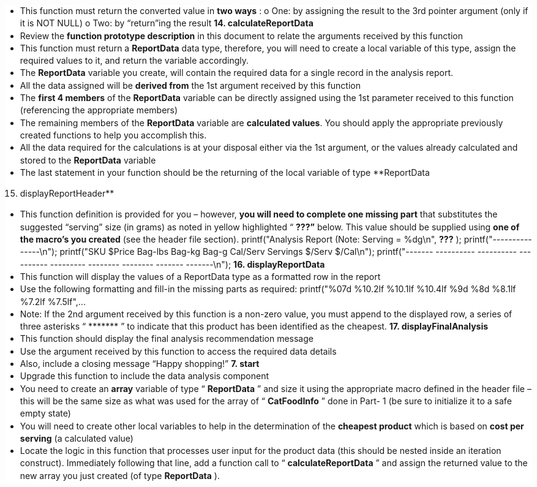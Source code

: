 
- This function must return the converted value in **two ways** :
    o One: by assigning the result to the 3rd pointer argument (only if it is NOT NULL)
    o Two: by “return”ing the result
**14. calculateReportData**
- Review the **function prototype description** in this document to relate the arguments received by this
function
- This function must return a **ReportData** data type, therefore, you will need to create a local variable of this
type, assign the required values to it, and return the variable accordingly.
- The **ReportData** variable you create, will contain the required data for a single record in the analysis report.
- All the data assigned will be **derived from** the 1st argument received by this function
- The **first 4 members** of the **ReportData** variable can be directly assigned using the 1st parameter received to
this function (referencing the appropriate members)
- The remaining members of the **ReportData** variable are **calculated values**. You should apply the
appropriate previously created functions to help you accomplish this.
- All the data required for the calculations is at your disposal either via the 1st argument, or the values already
calculated and stored to the **ReportData** variable
- The last statement in your function should be the returning of the local variable of type **ReportData
15. displayReportHeader**
- This function definition is provided for you – however, **you will need to complete one missing part** that
substitutes the suggested “serving” size (in grams) as noted in yellow highlighted “ **???”** below. This value
should be supplied using **one of the macro’s you created** (see the header file section).
printf("Analysis Report (Note: Serving = %dg\n", **???** );
printf("---------------\n");
printf("SKU $Price Bag-lbs Bag-kg Bag-g Cal/Serv Servings $/Serv $/Cal\n");
printf("------- ---------- ---------- ---------- --------- -------- -------- ------- -------\n");
**16. displayReportData**
- This function will display the values of a ReportData type as a formatted row in the report
- Use the following formatting and fill-in the missing parts as required:
printf("%07d %10.2lf %10.1lf %10.4lf %9d %8d %8.1lf %7.2lf %7.5lf",...
- Note: If the 2nd argument received by this function is a non-zero value, you must append to the displayed
row, a series of three asterisks “ ******* ” to indicate that this product has been identified as the cheapest.
**17. displayFinalAnalysis**
- This function should display the final analysis recommendation message
- Use the argument received by this function to access the required data details
- Also, include a closing message “Happy shopping!”
**7. start**
- Upgrade this function to include the data analysis component
- You need to create an **array** variable of type “ **ReportData** ” and size it using the appropriate macro defined
in the header file – this will be the same size as what was used for the array of “ **CatFoodInfo** ” done in Part- 1
(be sure to initialize it to a safe empty state)
- You will need to create other local variables to help in the determination of the **cheapest product** which is
based on **cost per serving** (a calculated value)
- Locate the logic in this function that processes user input for the product data (this should be nested inside
an iteration construct). Immediately following that line, add a function call to “ **calculateReportData** ” and
assign the returned value to the new array you just created (of type **ReportData** ).
